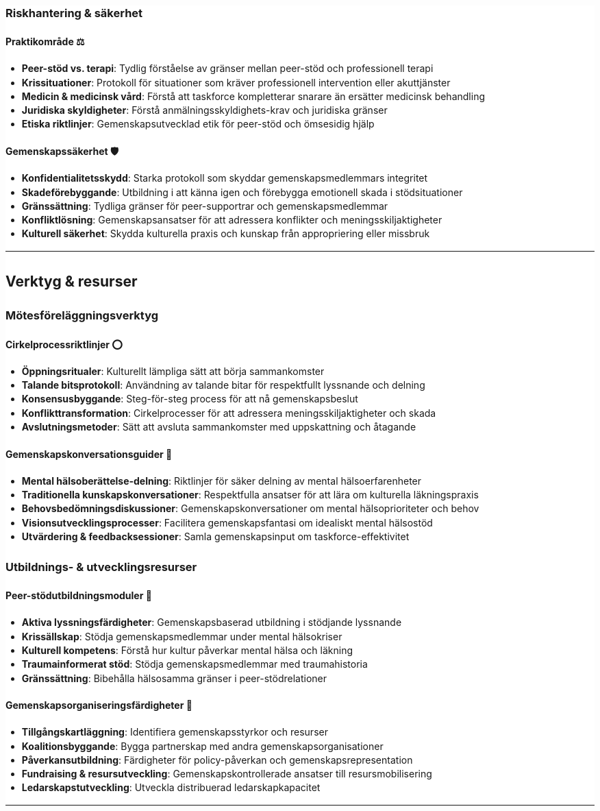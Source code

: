 ### Riskhantering & säkerhet

#### **Praktikområde** ⚖️
- **Peer-stöd vs. terapi**: Tydlig förståelse av gränser mellan peer-stöd och professionell terapi
- **Krissituationer**: Protokoll för situationer som kräver professionell intervention eller akuttjänster
- **Medicin & medicinsk vård**: Förstå att taskforce kompletterar snarare än ersätter medicinsk behandling
- **Juridiska skyldigheter**: Förstå anmälningsskyldighets-krav och juridiska gränser
- **Etiska riktlinjer**: Gemenskapsutvecklad etik för peer-stöd och ömsesidig hjälp

#### **Gemenskapssäkerhet** 🛡️
- **Konfidentialitetsskydd**: Starka protokoll som skyddar gemenskapsmedlemmars integritet
- **Skadeförebyggande**: Utbildning i att känna igen och förebygga emotionell skada i stödsituationer
- **Gränssättning**: Tydliga gränser för peer-supportrar och gemenskapsmedlemmar
- **Konfliktlösning**: Gemenskapsansatser för att adressera konflikter och meningsskiljaktigheter
- **Kulturell säkerhet**: Skydda kulturella praxis och kunskap från appropriering eller missbruk

---

## Verktyg & resurser

### Mötesföreläggningsverktyg

#### **Cirkelprocessriktlinjer** ⭕
- **Öppningsritualer**: Kulturellt lämpliga sätt att börja sammankomster
- **Talande bitsprotokoll**: Användning av talande bitar för respektfullt lyssnande och delning
- **Konsensusbyggande**: Steg-för-steg process för att nå gemenskapsbeslut
- **Konflikttransformation**: Cirkelprocesser för att adressera meningsskiljaktigheter och skada
- **Avslutningsmetoder**: Sätt att avsluta sammankomster med uppskattning och åtagande

#### **Gemenskapskonversationsguider** 💬
- **Mental hälsoberättelse-delning**: Riktlinjer för säker delning av mental hälsoerfarenheter
- **Traditionella kunskapskonversationer**: Respektfulla ansatser för att lära om kulturella läkningspraxis
- **Behovsbedömningsdiskussioner**: Gemenskapskonversationer om mental hälsoprioriteter och behov
- **Visionsutvecklingsprocesser**: Facilitera gemenskapsfantasi om idealiskt mental hälsostöd
- **Utvärdering & feedbacksessioner**: Samla gemenskapsinput om taskforce-effektivitet

### Utbildnings- & utvecklingsresurser

#### **Peer-stödutbildningsmoduler** 📖
- **Aktiva lyssningsfärdigheter**: Gemenskapsbaserad utbildning i stödjande lyssnande
- **Krissällskap**: Stödja gemenskapsmedlemmar under mental hälsokriser
- **Kulturell kompetens**: Förstå hur kultur påverkar mental hälsa och läkning
- **Traumainformerat stöd**: Stödja gemenskapsmedlemmar med traumahistoria
- **Gränssättning**: Bibehålla hälsosamma gränser i peer-stödrelationer

#### **Gemenskapsorganiseringsfärdigheter** 📢
- **Tillgångskartläggning**: Identifiera gemenskapsstyrkor och resurser
- **Koalitionsbyggande**: Bygga partnerskap med andra gemenskapsorganisationer
- **Påverkansutbildning**: Färdigheter för policy-påverkan och gemenskapsrepresentation
- **Fundraising & resursutveckling**: Gemenskapskontrollerade ansatser till resursmobilisering
- **Ledarskapstutveckling**: Utveckla distribuerad ledarskapkapacitet

---